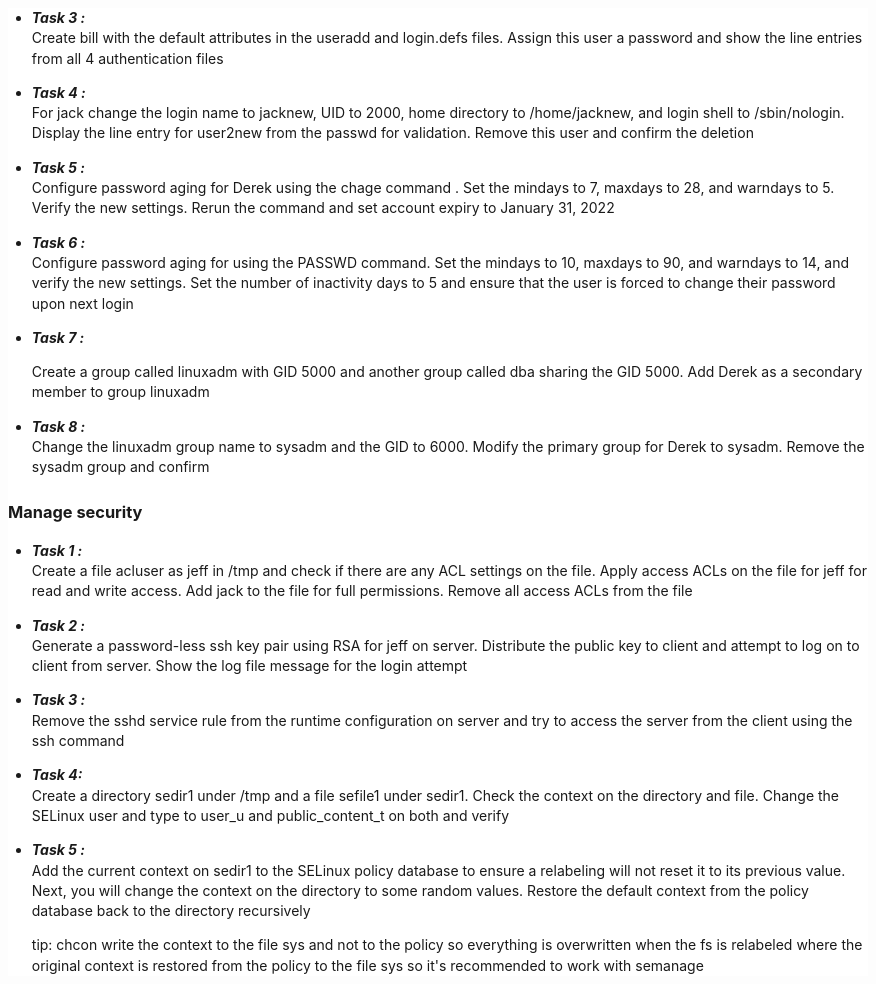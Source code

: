 -   _**Task 3 :**_  
    Create bill with the default attributes in the useradd and login.defs files. Assign this user a password and show the line entries from all 4 authentication files
    
-   _**Task 4 :**_  
    For jack change the login name to jacknew, UID to 2000, home directory to /home/jacknew, and login shell to /sbin/nologin. Display the line entry for user2new from the passwd for validation. Remove this user and confirm the deletion
    
-   _**Task 5 :**_  
    Configure password aging for Derek using the chage command . Set the mindays to 7, maxdays to 28, and warndays to 5. Verify the new settings. Rerun the command and set account expiry to January 31, 2022
    
-   _**Task 6 :**_  
    Configure password aging for using the PASSWD command. Set the mindays to 10, maxdays to 90, and warndays to 14, and verify the new settings. Set the number of inactivity days to 5 and ensure that the user is forced to change their password upon next login
    
-   _**Task 7 :**_  
    
    Create a group called linuxadm with GID 5000 and another group called dba sharing the GID 5000. Add Derek as a secondary member to group linuxadm
    
-   _**Task 8 :**_  
    Change the linuxadm group name to sysadm and the GID to 6000. Modify the primary group for Derek to sysadm. Remove the sysadm group and confirm
    

### [](https://github.com/soficx/rhcsa/tree/master/Only%20Questions#manage-security)Manage security

-   _**Task 1 :**_  
    Create a file acluser as jeff in /tmp and check if there are any ACL settings on the file. Apply access ACLs on the file for jeff for read and write access. Add jack to the file for full permissions. Remove all access ACLs from the file
    
-   _**Task 2 :**_  
    Generate a password-less ssh key pair using RSA for jeff on server. Distribute the public key to client and attempt to log on to client from server. Show the log file message for the login attempt
    
-   _**Task 3 :**_  
    Remove the sshd service rule from the runtime configuration on server and try to access the server from the client using the ssh command
    
-   _**Task 4:**_  
    Create a directory sedir1 under /tmp and a file sefile1 under sedir1. Check the context on the directory and file. Change the SELinux user and type to user_u and public_content_t on both and verify
    
-   _**Task 5 :**_  
    Add the current context on sedir1 to the SELinux policy database to ensure a relabeling will not reset it to its previous value. Next, you will change the context on the directory to some random values. Restore the default context from the policy database back to the directory recursively
    
    tip: chcon write the context to the file sys and not to the policy so everything is overwritten when the fs is relabeled where the original context is restored from the policy to the file sys so it's recommended to work with semanage
    